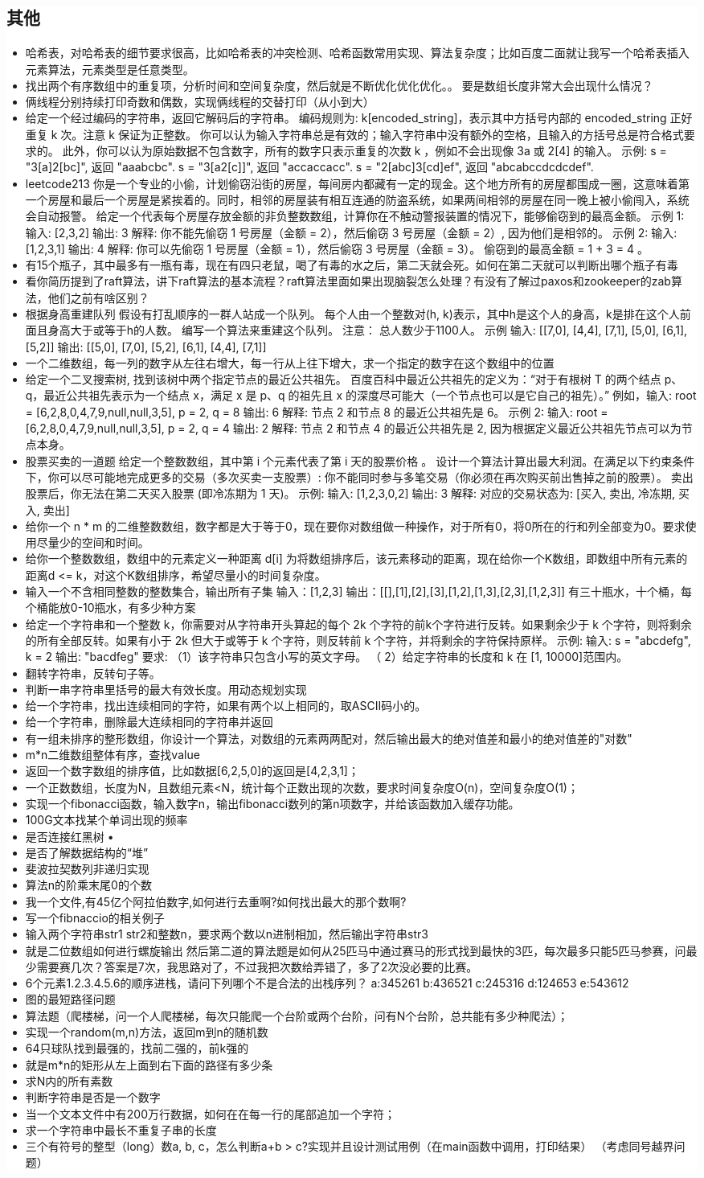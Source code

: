 ## 其他

* 哈希表，对哈希表的细节要求很高，比如哈希表的冲突检测、哈希函数常用实现、算法复杂度；比如百度二面就让我写一个哈希表插入元素算法，元素类型是任意类型。
* 找出两个有序数组中的重复项，分析时间和空间复杂度，然后就是不断优化优化优化。。 要是数组长度非常大会出现什么情况？
* 俩线程分别持续打印奇数和偶数，实现俩线程的交替打印（从小到大）
*  给定一个经过编码的字符串，返回它解码后的字符串。 编码规则为: k[encoded_string]，表示其中方括号内部的 encoded_string 正好重复 k 次。注意 k 保证为正整数。 你可以认为输入字符串总是有效的；输入字符串中没有额外的空格，且输入的方括号总是符合格式要求的。 此外，你可以认为原始数据不包含数字，所有的数字只表示重复的次数 k ，例如不会出现像 3a 或 2[4] 的输入。 示例: s = "3[a]2[bc]", 返回 "aaabcbc". s = "3[a2[c]]", 返回 "accaccacc". s = "2[abc]3[cd]ef", 返回 "abcabccdcdcdef".
* leetcode213 你是一个专业的小偷，计划偷窃沿街的房屋，每间房内都藏有一定的现金。这个地方所有的房屋都围成一圈，这意味着第一个房屋和最后一个房屋是紧挨着的。同时，相邻的房屋装有相互连通的防盗系统，如果两间相邻的房屋在同一晚上被小偷闯入，系统会自动报警。 给定一个代表每个房屋存放金额的非负整数数组，计算你在不触动警报装置的情况下，能够偷窃到的最高金额。 示例 1: 输入: [2,3,2] 输出: 3 解释: 你不能先偷窃 1 号房屋（金额 = 2），然后偷窃 3 号房屋（金额 = 2）, 因为他们是相邻的。 示例 2: 输入: [1,2,3,1] 输出: 4 解释: 你可以先偷窃 1 号房屋（金额 = 1），然后偷窃 3 号房屋（金额 = 3）。 偷窃到的最高金额 = 1 + 3 = 4 。
* 有15个瓶子，其中最多有一瓶有毒，现在有四只老鼠，喝了有毒的水之后，第二天就会死。如何在第二天就可以判断出哪个瓶子有毒
* 看你简历提到了raft算法，讲下raft算法的基本流程？raft算法里面如果出现脑裂怎么处理？有没有了解过paxos和zookeeper的zab算法，他们之前有啥区别？
* 根据身高重建队列 假设有打乱顺序的一群人站成一个队列。 每个人由一个整数对(h, k)表示，其中h是这个人的身高，k是排在这个人前面且身高大于或等于h的人数。 编写一个算法来重建这个队列。 注意： 总人数少于1100人。 示例 输入: [[7,0], [4,4], [7,1], [5,0], [6,1], [5,2]] 输出: [[5,0], [7,0], [5,2], [6,1], [4,4], [7,1]]
* 一个二维数组，每一列的数字从左往右增大，每一行从上往下增大，求一个指定的数字在这个数组中的位置
* 给定一个二叉搜索树, 找到该树中两个指定节点的最近公共祖先。 百度百科中最近公共祖先的定义为：“对于有根树 T 的两个结点 p、q，最近公共祖先表示为一个结点 x，满足 x 是 p、q 的祖先且 x 的深度尽可能大（一个节点也可以是它自己的祖先）。” 例如，输入: root = [6,2,8,0,4,7,9,null,null,3,5], p = 2, q = 8 输出: 6 解释: 节点 2 和节点 8 的最近公共祖先是 6。 示例 2: 输入: root = [6,2,8,0,4,7,9,null,null,3,5], p = 2, q = 4 输出: 2 解释: 节点 2 和节点 4 的最近公共祖先是 2, 因为根据定义最近公共祖先节点可以为节点本身。
* 股票买卖的一道题 给定一个整数数组，其中第 i 个元素代表了第 i 天的股票价格 。 设计一个算法计算出最大利润。在满足以下约束条件下，你可以尽可能地完成更多的交易（多次买卖一支股票）: 你不能同时参与多笔交易（你必须在再次购买前出售掉之前的股票）。 卖出股票后，你无法在第二天买入股票 (即冷冻期为 1 天)。 示例: 输入: [1,2,3,0,2] 输出: 3 解释: 对应的交易状态为: [买入, 卖出, 冷冻期, 买入, 卖出]
* 给你一个 n * m 的二维整数数组，数字都是大于等于0，现在要你对数组做一种操作，对于所有0，将0所在的行和列全部变为0。要求使用尽量少的空间和时间。 
* 给你一个整数数组，数组中的元素定义一种距离 d[i] 为将数组排序后，该元素移动的距离，现在给你一个K数组，即数组中所有元素的距离d <= k，对这个K数组排序，希望尽量小的时间复杂度。
* 输入一个不含相同整数的整数集合，输出所有子集 输入：[1,2,3] 输出：[[],[1],[2],[3],[1,2],[1,3],[2,3],[1,2,3]] 有三十瓶水，十个桶，每个桶能放0-10瓶水，有多少种方案 
* 给定一个字符串和一个整数 k，你需要对从字符串开头算起的每个 2k 个字符的前k个字符进行反转。如果剩余少于 k 个字符，则将剩余的所有全部反转。如果有小于 2k 但大于或等于 k 个字符，则反转前 k 个字符，并将剩余的字符保持原样。 示例: 输入: s = "abcdefg", k = 2 输出: "bacdfeg" 要求: （1）该字符串只包含小写的英文字母。 （ 2）给定字符串的长度和 k 在 [1, 10000]范围内。
* 翻转字符串，反转句子等。
*  判断一串字符串里括号的最大有效长度。用动态规划实现
* 给一个字符串，找出连续相同的字符，如果有两个以上相同的，取ASCII码小的。 
* 给一个字符串，删除最大连续相同的字符串并返回
* 有一组未排序的整形数组，你设计一个算法，对数组的元素两两配对，然后输出最大的绝对值差和最小的绝对值差的"对数"
* m*n二维数组整体有序，查找value
* 返回一个数字数组的排序值，比如数据[6,2,5,0]的返回是[4,2,3,1]；
* 一个正数数组，长度为N，且数组元素<N，统计每个正数出现的次数，要求时间复杂度O(n)，空间复杂度O(1)；
* 实现一个fibonacci函数，输入数字n，输出fibonacci数列的第n项数字，并给该函数加入缓存功能。 
* 100G文本找某个单词出现的频率
* 是否连接红黑树 •
* 是否了解数据结构的“堆”
* 斐波拉契数列非递归实现
* 算法n的阶乘末尾0的个数
* 我一个文件,有45亿个阿拉伯数字,如何进行去重啊?如何找出最大的那个数啊?
* 写一个fibnaccio的相关例子
* 输入两个字符串str1 str2和整数n，要求两个数以n进制相加，然后输出字符串str3
* 就是二位数组如何进行螺旋输出 然后第二道的算法题是如何从25匹马中通过赛马的形式找到最快的3匹，每次最多只能5匹马参赛，问最少需要赛几次？答案是7次，我思路对了，不过我把次数给弄错了，多了2次没必要的比赛。 
* 6个元素1.2.3.4.5.6的顺序进栈，请问下列哪个不是合法的出栈序列？ a:345261 b:436521 c:245316 d:124653 e:543612
* 图的最短路径问题
* 算法题（爬楼梯，问一个人爬楼梯，每次只能爬一个台阶或两个台阶，问有N个台阶，总共能有多少种爬法）； 
* 实现一个random(m,n)方法，返回m到n的随机数
* 64只球队找到最强的，找前二强的，前k强的
* 就是m*n的矩形从左上面到右下面的路径有多少条
* 求N内的所有素数
* 判断字符串是否是一个数字
* 当一个文本文件中有200万行数据，如何在在每一行的尾部追加一个字符；
*  求一个字符串中最长不重复子串的长度
* 三个有符号的整型（long）数a, b, c，怎么判断a+b > c?实现并且设计测试用例（在main函数中调用，打印结果） （考虑同号越界问题）